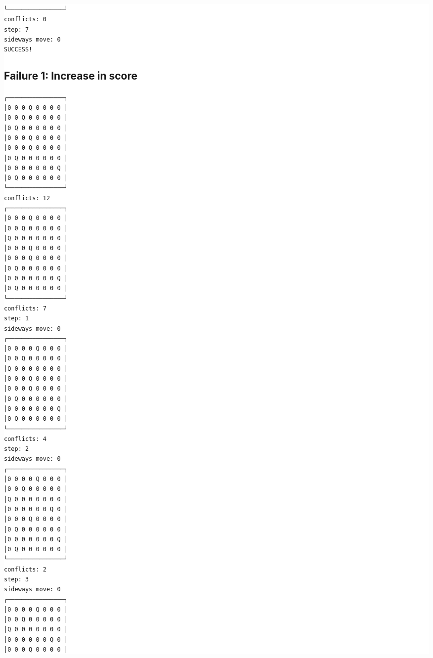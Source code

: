     └────────────────┘
    conflicts: 0
    step: 7
    sideways move: 0
    SUCCESS!
## Failure 1: Increase in score
    ┌────────────────┐
    │0 0 0 Q 0 0 0 0 │
    │0 0 Q 0 0 0 0 0 │
    │0 Q 0 0 0 0 0 0 │
    │0 0 0 Q 0 0 0 0 │
    │0 0 0 Q 0 0 0 0 │
    │0 Q 0 0 0 0 0 0 │
    │0 0 0 0 0 0 0 Q │
    │0 Q 0 0 0 0 0 0 │
    └────────────────┘
    conflicts: 12
    ┌────────────────┐
    │0 0 0 Q 0 0 0 0 │
    │0 0 Q 0 0 0 0 0 │
    │Q 0 0 0 0 0 0 0 │
    │0 0 0 Q 0 0 0 0 │
    │0 0 0 Q 0 0 0 0 │
    │0 Q 0 0 0 0 0 0 │
    │0 0 0 0 0 0 0 Q │
    │0 Q 0 0 0 0 0 0 │
    └────────────────┘
    conflicts: 7
    step: 1
    sideways move: 0
    ┌────────────────┐
    │0 0 0 0 Q 0 0 0 │
    │0 0 Q 0 0 0 0 0 │
    │Q 0 0 0 0 0 0 0 │
    │0 0 0 Q 0 0 0 0 │
    │0 0 0 Q 0 0 0 0 │
    │0 Q 0 0 0 0 0 0 │
    │0 0 0 0 0 0 0 Q │
    │0 Q 0 0 0 0 0 0 │
    └────────────────┘
    conflicts: 4
    step: 2
    sideways move: 0
    ┌────────────────┐
    │0 0 0 0 Q 0 0 0 │
    │0 0 Q 0 0 0 0 0 │
    │Q 0 0 0 0 0 0 0 │
    │0 0 0 0 0 0 Q 0 │
    │0 0 0 Q 0 0 0 0 │
    │0 Q 0 0 0 0 0 0 │
    │0 0 0 0 0 0 0 Q │
    │0 Q 0 0 0 0 0 0 │
    └────────────────┘
    conflicts: 2
    step: 3
    sideways move: 0
    ┌────────────────┐
    │0 0 0 0 Q 0 0 0 │
    │0 0 Q 0 0 0 0 0 │
    │Q 0 0 0 0 0 0 0 │
    │0 0 0 0 0 0 Q 0 │
    │0 0 0 Q 0 0 0 0 │